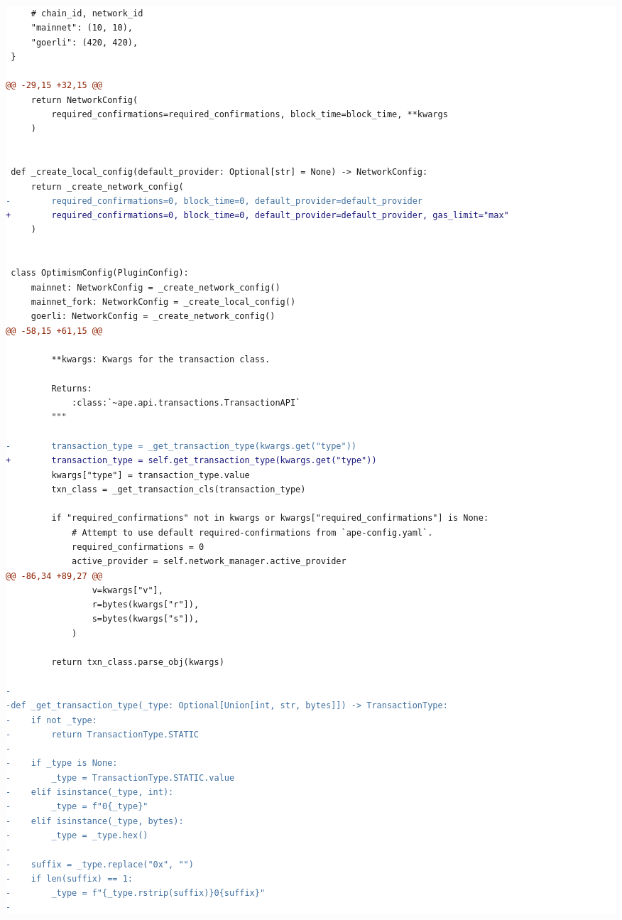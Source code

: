 ```diff
     # chain_id, network_id
     "mainnet": (10, 10),
     "goerli": (420, 420),
 }
 
@@ -29,15 +32,15 @@
     return NetworkConfig(
         required_confirmations=required_confirmations, block_time=block_time, **kwargs
     )
 
 
 def _create_local_config(default_provider: Optional[str] = None) -> NetworkConfig:
     return _create_network_config(
-        required_confirmations=0, block_time=0, default_provider=default_provider
+        required_confirmations=0, block_time=0, default_provider=default_provider, gas_limit="max"
     )
 
 
 class OptimismConfig(PluginConfig):
     mainnet: NetworkConfig = _create_network_config()
     mainnet_fork: NetworkConfig = _create_local_config()
     goerli: NetworkConfig = _create_network_config()
@@ -58,15 +61,15 @@
 
         **kwargs: Kwargs for the transaction class.
 
         Returns:
             :class:`~ape.api.transactions.TransactionAPI`
         """
 
-        transaction_type = _get_transaction_type(kwargs.get("type"))
+        transaction_type = self.get_transaction_type(kwargs.get("type"))
         kwargs["type"] = transaction_type.value
         txn_class = _get_transaction_cls(transaction_type)
 
         if "required_confirmations" not in kwargs or kwargs["required_confirmations"] is None:
             # Attempt to use default required-confirmations from `ape-config.yaml`.
             required_confirmations = 0
             active_provider = self.network_manager.active_provider
@@ -86,34 +89,27 @@
                 v=kwargs["v"],
                 r=bytes(kwargs["r"]),
                 s=bytes(kwargs["s"]),
             )
 
         return txn_class.parse_obj(kwargs)
 
-
-def _get_transaction_type(_type: Optional[Union[int, str, bytes]]) -> TransactionType:
-    if not _type:
-        return TransactionType.STATIC
-
-    if _type is None:
-        _type = TransactionType.STATIC.value
-    elif isinstance(_type, int):
-        _type = f"0{_type}"
-    elif isinstance(_type, bytes):
-        _type = _type.hex()
-
-    suffix = _type.replace("0x", "")
-    if len(suffix) == 1:
-        _type = f"{_type.rstrip(suffix)}0{suffix}"
-
```